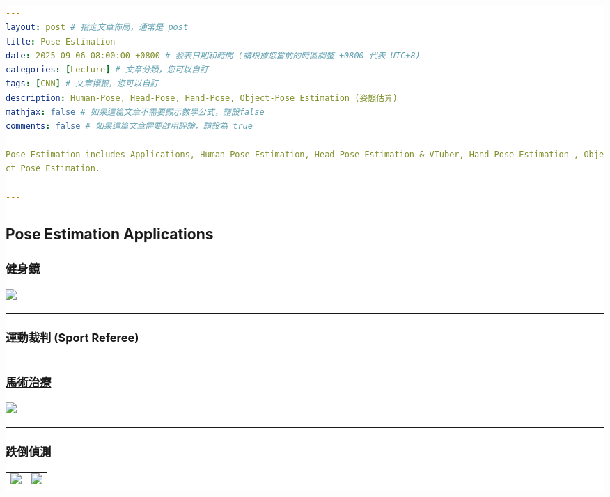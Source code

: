 ```yaml
---
layout: post # 指定文章佈局，通常是 post
title: Pose Estimation
date: 2025-09-06 08:00:00 +0800 # 發表日期和時間 (請根據您當前的時區調整 +0800 代表 UTC+8)
categories: [Lecture] # 文章分類，您可以自訂
tags: [CNN] # 文章標籤，您可以自訂
description: Human-Pose, Head-Pose, Hand-Pose, Object-Pose Estimation (姿態估算)
mathjax: false # 如果這篇文章不需要顯示數學公式，請設false
comments: false # 如果這篇文章需要啟用評論，請設為 true

Pose Estimation includes Applications, Human Pose Estimation, Head Pose Estimation & VTuber, Hand Pose Estimation , Object Pose Estimation.

---
```

## Pose Estimation Applications

### [健身鏡](https://johnsonfitnesslive.com/?action=mirror_pro_intro)
![](https://johnsonfitnesslive.com/images/mirrorPro-parallax-bg2-img03.gif)

---
### 運動裁判 (Sport Referee)
<iframe width="1163" height="654" src="https://www.youtube.com/embed/VZgXUBi_wkM" title="Building an Advanced AI Basketball Referee" frameborder="0" allow="accelerometer; autoplay; clipboard-write; encrypted-media; gyroscope; picture-in-picture; web-share" allowfullscreen></iframe>
<iframe width="1163" height="654" src="https://www.youtube.com/embed/NnJYQxWoUyo" title="【桌球行動裁判】專題作品Demo - AI應用工程師養成班" frameborder="0" allow="accelerometer; autoplay; clipboard-write; encrypted-media; gyroscope; picture-in-picture; web-share" allowfullscreen></iframe>

---
### [馬術治療](https://www.inside.com.tw/article/21711-aigo-interview-aifly)
![](https://bucket-image.inkmaginecms.com/version/desktop/cabinet/files/consoles/1/teams/1/2022/10/iVZJfECzMvwKhiXAfNxdK309wlkBdNx7IKNGZmGV.png)

---
### [跌倒偵測](https://www.chinatimes.com/realtimenews/20201203005307-260418?chdtv)
<table>
  <tr>
  <td><img src="https://images.chinatimes.com/newsphoto/2020-12-03/1024/20201203005495.jpg"></td>  
  <td><img src="https://matching.org.tw/website/uploads_product/website_1/P0000100000044_4_123.jpg"></td>
  </tr>
</table>
